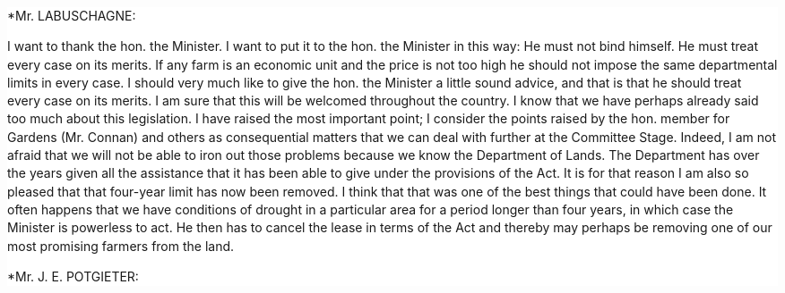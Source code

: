 <from>*Mr. <person refersTo="hansard_za">LABUSCHAGNE</person>:</from>

<p>I want to thank the hon. the Minister. I want to put it to the hon. the Minister in this way: He must not bind himself. He must treat every case on its merits. If any farm is an economic unit and the price is not too high he should not impose the same departmental limits in every case. I should very much like to give the hon. the Minister a little sound advice, and that is that he should treat every case on its merits. I am sure that this will be welcomed throughout the country. I know that we have perhaps already said too much about this legislation. I have raised the most important point; I consider the points raised by the hon. member for Gardens (Mr. Connan) and others as consequential matters that we can deal with further at the Committee Stage. Indeed, I am not afraid that we will not be able to iron out those problems because we know the Department of Lands. The Department has over the years given all the assistance that it has been able to give under the provisions of the Act. It is for that reason I am also so pleased that that four-year limit has now been removed. I think that that was one of the best things that could have been done. It often happens that we have conditions of drought in a particular area for a period longer than four years, in which case the Minister is powerless to act. He then has to cancel the lease in terms of the Act and thereby may perhaps be removing one of our most promising farmers from the land.</p>

</speech>

<speech by="#potgieter">

<from>*Mr. <person refersTo="hansard_za">J. E. POTGIETER</person>:</from>

